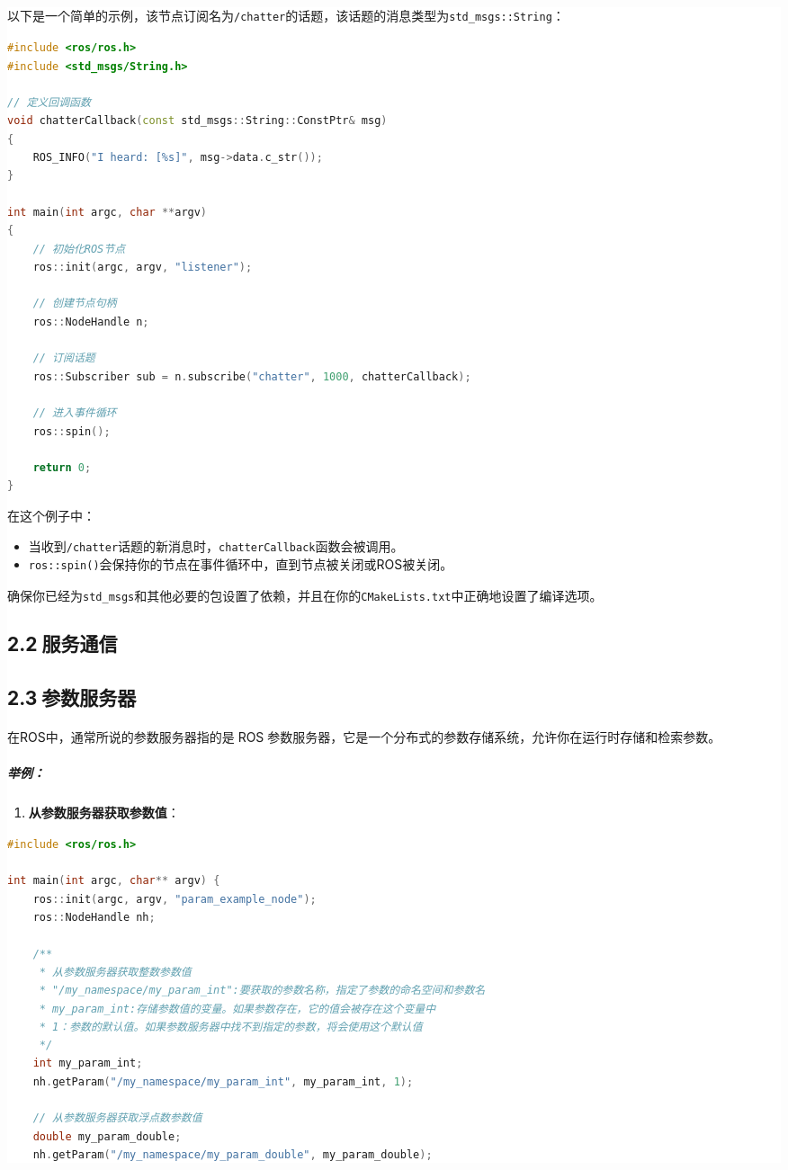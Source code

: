 以下是一个简单的示例，该节点订阅名为`/chatter`的话题，该话题的消息类型为`std_msgs::String`：

```cpp
#include <ros/ros.h>
#include <std_msgs/String.h>

// 定义回调函数
void chatterCallback(const std_msgs::String::ConstPtr& msg)
{
    ROS_INFO("I heard: [%s]", msg->data.c_str());
}

int main(int argc, char **argv)
{
    // 初始化ROS节点
    ros::init(argc, argv, "listener");

    // 创建节点句柄
    ros::NodeHandle n;

    // 订阅话题
    ros::Subscriber sub = n.subscribe("chatter", 1000, chatterCallback);

    // 进入事件循环
    ros::spin();

    return 0;
}
```

在这个例子中：

- 当收到`/chatter`话题的新消息时，`chatterCallback`函数会被调用。
- `ros::spin()`会保持你的节点在事件循环中，直到节点被关闭或ROS被关闭。

确保你已经为`std_msgs`和其他必要的包设置了依赖，并且在你的`CMakeLists.txt`中正确地设置了编译选项。

## 2.2 服务通信

## 2.3 参数服务器

在ROS中，通常所说的参数服务器指的是 ROS 参数服务器，它是一个分布式的参数存储系统，允许你在运行时存储和检索参数。

##### 举例：

1. **从参数服务器获取参数值**：

```cpp
#include <ros/ros.h>

int main(int argc, char** argv) {
    ros::init(argc, argv, "param_example_node");
    ros::NodeHandle nh;

    /** 
     * 从参数服务器获取整数参数值
     * "/my_namespace/my_param_int":要获取的参数名称，指定了参数的命名空间和参数名
     * my_param_int:存储参数值的变量。如果参数存在，它的值会被存在这个变量中
     * 1：参数的默认值。如果参数服务器中找不到指定的参数，将会使用这个默认值
     */
    int my_param_int;
    nh.getParam("/my_namespace/my_param_int", my_param_int, 1);

    // 从参数服务器获取浮点数参数值
    double my_param_double;
    nh.getParam("/my_namespace/my_param_double", my_param_double);
```